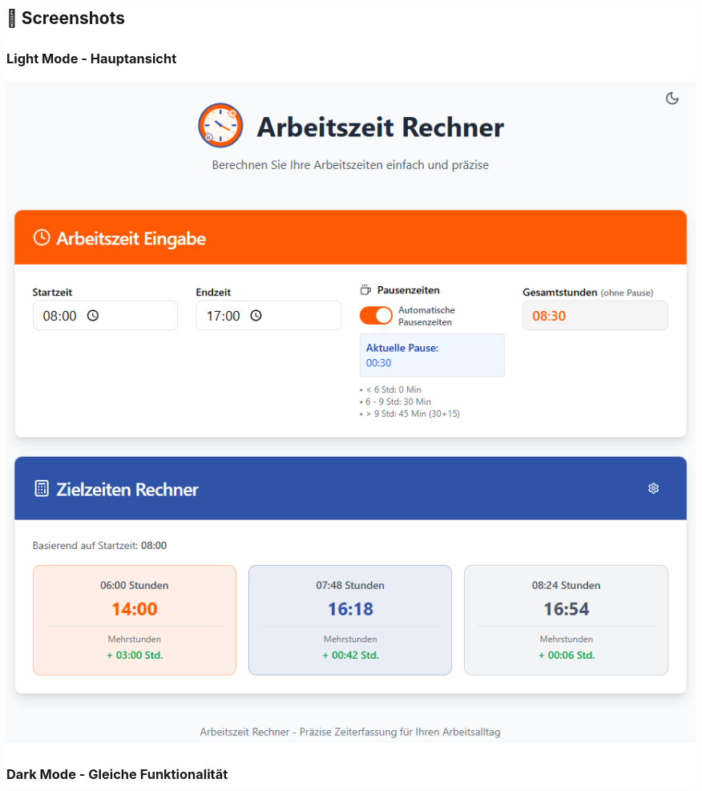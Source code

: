 ## 📱 Screenshots

### Light Mode - Hauptansicht
![Screenshot of Light Mode](https://github.com/STOXX50/arbeitszeit-app/blob/7f32a293db1cebf6d0c2bbeb04be1d35597bf7ae/screenshots/normal-mode.png)

### Dark Mode - Gleiche Funktionalität